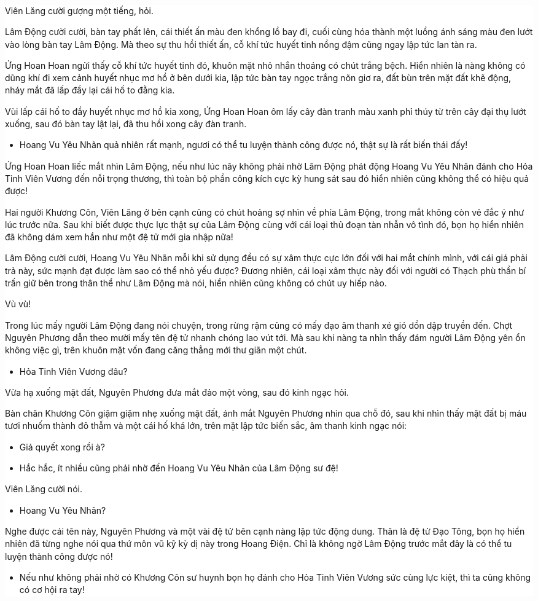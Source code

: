 Viên Lăng cười gượng một tiếng, hỏi.

Lâm Động cười cười, bàn tay phất lên, cái thiết ấn màu đen khổng lồ bay đi, cuối cùng hóa thành một luồng ánh sáng màu đen lướt vào lòng bàn tay Lâm Động. Mà theo sự thu hồi thiết ấn, cỗ khí tức huyết tinh nồng đậm cũng ngay lập tức lan tàn ra.

Ứng Hoan Hoan ngửi thấy cỗ khí tức huyết tinh đó, khuôn mặt nhỏ nhắn thoáng có chút trắng bệch. Hiển nhiên là nàng không có dũng khí đi xem cảnh huyết nhục mơ hồ ở bên dưới kia, lập tức bàn tay ngọc trắng nõn giơ ra, đất bùn trên mặt đất khẽ động, nháy mắt đã lấp đầy lại cái hố to đằng kia.

Vùi lấp cái hố to đầy huyết nhục mơ hồ kia xong, Ứng Hoan Hoan ôm lấy cây đàn tranh màu xanh phỉ thúy từ trên cây đại thụ lướt xuống, sau đó bàn tay lật lại, đã thu hồi xong cây đàn tranh.

- Hoang Vu Yêu Nhãn quả nhiên rất mạnh, ngươi có thể tu luyện thành công được nó, thật sự là rất biến thái đấy!

Ứng Hoan Hoan liếc mắt nhìn Lâm Động, nếu như lúc nãy không phải nhờ Lâm Động phát động Hoang Vu Yêu Nhãn đánh cho Hỏa Tinh Viên Vương đến nỗi trọng thương, thì toàn bộ phần công kích cực kỳ hung sát sau đó hiển nhiên cũng không thể có hiệu quả được!

Hai người Khương Côn, Viên Lăng ở bên cạnh cũng có chút hoảng sợ nhìn về phía Lâm Động, trong mắt không còn vẻ đắc ý như lúc trước nữa. Sau khi biết được thực lực thật sự của Lâm Động cùng với cái loại thủ đoạn tàn nhẫn vô tình đó, bọn họ hiển nhiên đã không dám xem hắn như một đệ tử mới gia nhập nữa!

Lâm Động cười cười, Hoang Vu Yêu Nhãn mỗi khi sử dụng đều có sự xâm thực cực lớn đối với hai mắt chính mình, với cái giá phải trả này, sức mạnh đạt được làm sao có thể nhỏ yếu được? Đương nhiên, cái loại xâm thực này đối với người có Thạch phù thần bí trấn giữ bên trong thân thể như Lâm Động mà nói, hiển nhiên cũng không có chút uy hiếp nào.

Vù vù!

Trong lúc mấy người Lâm Động đang nói chuyện, trong rừng rậm cũng có mấy đạo âm thanh xé gió dồn dập truyền đến. Chợt Nguyên Phương dẫn theo mười mấy tên đệ tử nhanh chóng lao vút tới. Mà sau khi nàng ta nhìn thấy đám người Lâm Động yên ổn không việc gì, trên khuôn mặt vốn đang căng thẳng mới thư giãn một chút.

- Hỏa Tinh Viên Vương đâu?

Vừa hạ xuống mặt đất, Nguyên Phương đưa mắt đảo một vòng, sau đó kinh ngạc hỏi.

Bàn chân Khương Côn giậm giậm nhẹ xuống mặt đất, ánh mắt Nguyên Phương nhìn qua chỗ đó, sau khi nhìn thấy mặt đất bị máu tươi nhuốm thành đỏ thẫm và một cái hố khá lớn, trên mặt lập tức biến sắc, âm thanh kinh ngạc nói:

- Giả quyết xong rồi à?

- Hắc hắc, ít nhiều cũng phải nhờ đến Hoang Vu Yêu Nhãn của Lâm Động sư đệ!

Viên Lăng cười nói.

- Hoang Vu Yêu Nhãn?

Nghe được cái tên này, Nguyên Phương và một vài đệ tử bên cạnh nàng lập tức động dung. Thân là đệ tử Đạo Tông, bọn họ hiển nhiên đã từng nghe nói qua thứ môn vũ kỹ kỳ dị này trong Hoang Điện. Chỉ là không ngờ Lâm Động trước mắt đây là có thể tu luyện thành công được nó!

- Nếu như không phải nhờ có Khương Côn sư huynh bọn họ đánh cho Hỏa Tinh Viên Vương sức cùng lực kiệt, thì ta cũng không có cơ hội ra tay!
